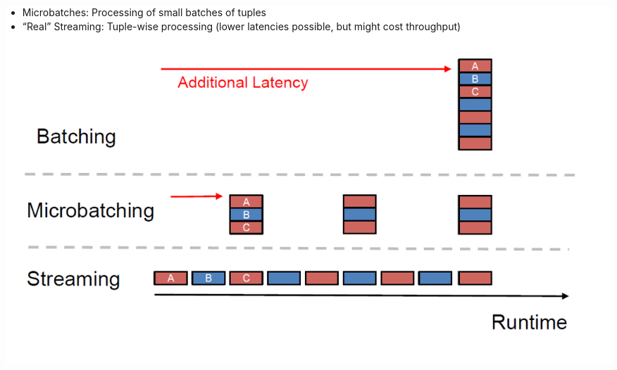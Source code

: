 - Microbatches: Processing of small batches of tuples
- “Real” Streaming: Tuple-wise processing (lower latencies possible, but might cost throughput)

![](image/Pasted%20image%2020241215202623.png)


